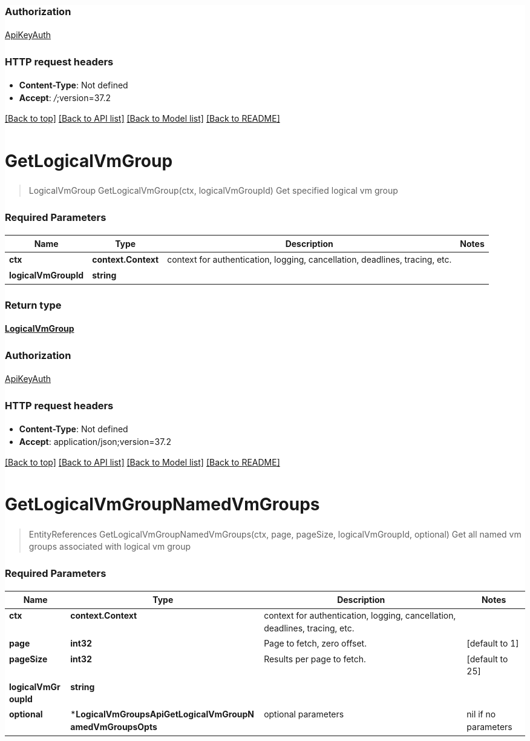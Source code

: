 ### Authorization

[ApiKeyAuth](../README.md#ApiKeyAuth)

### HTTP request headers

 - **Content-Type**: Not defined
 - **Accept**: *_/_*;version=37.2

[[Back to top]](#) [[Back to API list]](../README.md#documentation-for-api-endpoints) [[Back to Model list]](../README.md#documentation-for-models) [[Back to README]](../README.md)

# **GetLogicalVmGroup**
> LogicalVmGroup GetLogicalVmGroup(ctx, logicalVmGroupId)
Get specified logical vm group

### Required Parameters

Name | Type | Description  | Notes
------------- | ------------- | ------------- | -------------
 **ctx** | **context.Context** | context for authentication, logging, cancellation, deadlines, tracing, etc.
  **logicalVmGroupId** | **string**|  | 

### Return type

[**LogicalVmGroup**](LogicalVmGroup.md)

### Authorization

[ApiKeyAuth](../README.md#ApiKeyAuth)

### HTTP request headers

 - **Content-Type**: Not defined
 - **Accept**: application/json;version=37.2

[[Back to top]](#) [[Back to API list]](../README.md#documentation-for-api-endpoints) [[Back to Model list]](../README.md#documentation-for-models) [[Back to README]](../README.md)

# **GetLogicalVmGroupNamedVmGroups**
> EntityReferences GetLogicalVmGroupNamedVmGroups(ctx, page, pageSize, logicalVmGroupId, optional)
Get all named vm groups associated with logical vm group

### Required Parameters

Name | Type | Description  | Notes
------------- | ------------- | ------------- | -------------
 **ctx** | **context.Context** | context for authentication, logging, cancellation, deadlines, tracing, etc.
  **page** | **int32**| Page to fetch, zero offset. | [default to 1]
  **pageSize** | **int32**| Results per page to fetch. | [default to 25]
  **logicalVmGroupId** | **string**|  | 
 **optional** | ***LogicalVmGroupsApiGetLogicalVmGroupNamedVmGroupsOpts** | optional parameters | nil if no parameters
